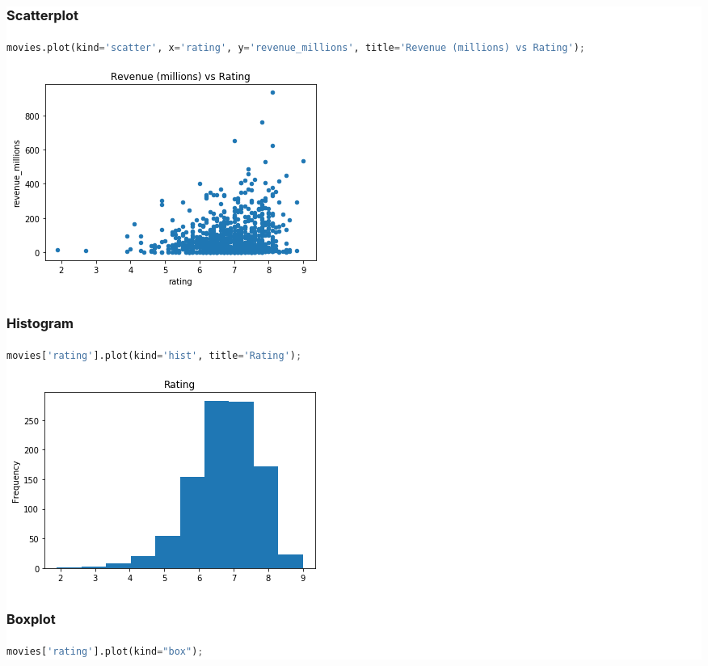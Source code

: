 ### Scatterplot


```python
movies.plot(kind='scatter', x='rating', y='revenue_millions', title='Revenue (millions) vs Rating');
```


![png](img/output_93_0.png)


### Histogram


```python
movies['rating'].plot(kind='hist', title='Rating');
```


![png](img/output_95_0.png)


### Boxplot


```python
movies['rating'].plot(kind="box");
```
